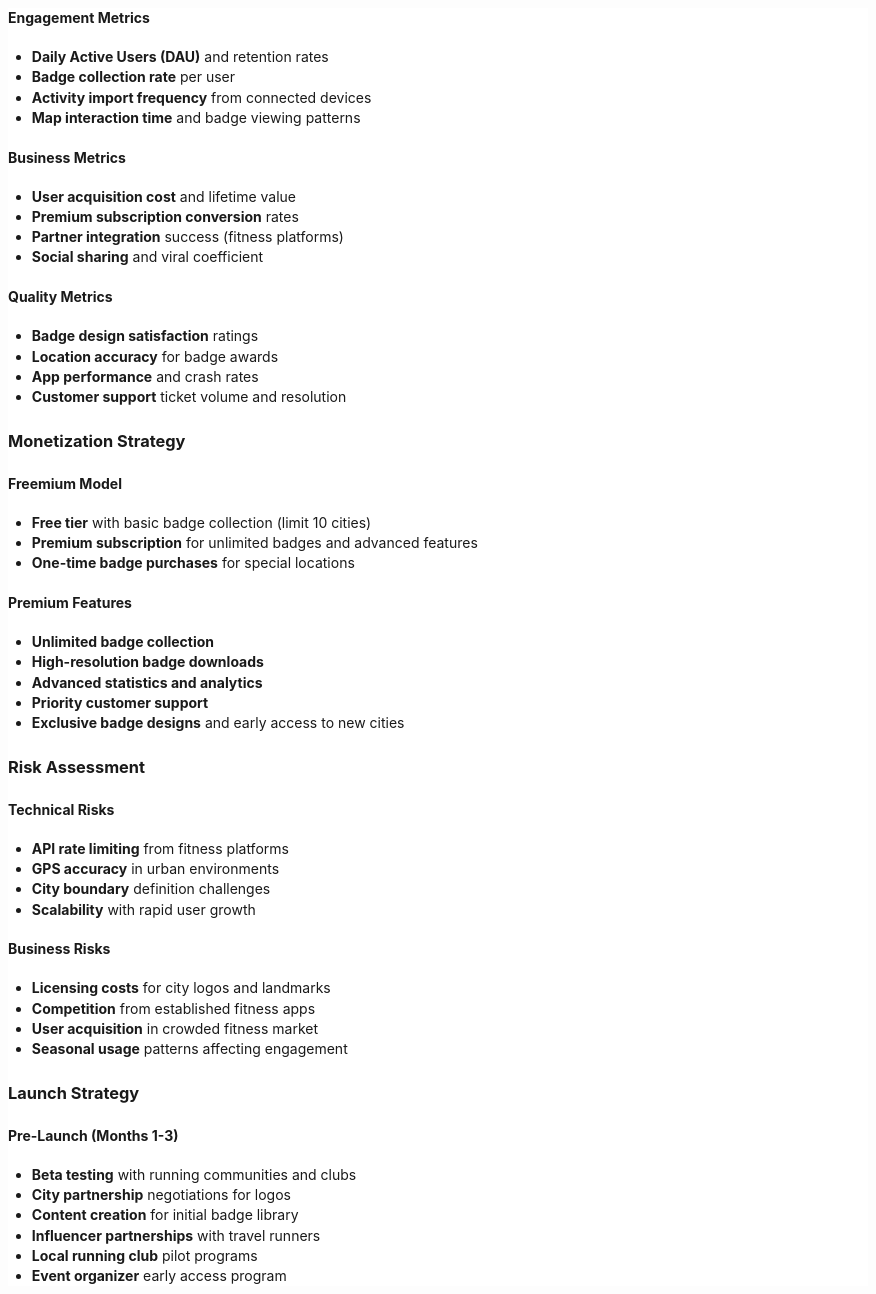 #### Engagement Metrics
- **Daily Active Users (DAU)** and retention rates
- **Badge collection rate** per user
- **Activity import frequency** from connected devices
- **Map interaction time** and badge viewing patterns

#### Business Metrics
- **User acquisition cost** and lifetime value
- **Premium subscription conversion** rates
- **Partner integration** success (fitness platforms)
- **Social sharing** and viral coefficient

#### Quality Metrics
- **Badge design satisfaction** ratings
- **Location accuracy** for badge awards
- **App performance** and crash rates
- **Customer support** ticket volume and resolution

### Monetization Strategy

#### Freemium Model
- **Free tier** with basic badge collection (limit 10 cities)
- **Premium subscription** for unlimited badges and advanced features
- **One-time badge purchases** for special locations

#### Premium Features
- **Unlimited badge collection**
- **High-resolution badge downloads**
- **Advanced statistics and analytics**
- **Priority customer support**
- **Exclusive badge designs** and early access to new cities

### Risk Assessment

#### Technical Risks
- **API rate limiting** from fitness platforms
- **GPS accuracy** in urban environments
- **City boundary** definition challenges
- **Scalability** with rapid user growth

#### Business Risks
- **Licensing costs** for city logos and landmarks
- **Competition** from established fitness apps
- **User acquisition** in crowded fitness market
- **Seasonal usage** patterns affecting engagement

### Launch Strategy

#### Pre-Launch (Months 1-3)
- **Beta testing** with running communities and clubs
- **City partnership** negotiations for logos
- **Content creation** for initial badge library
- **Influencer partnerships** with travel runners
- **Local running club** pilot programs
- **Event organizer** early access program
